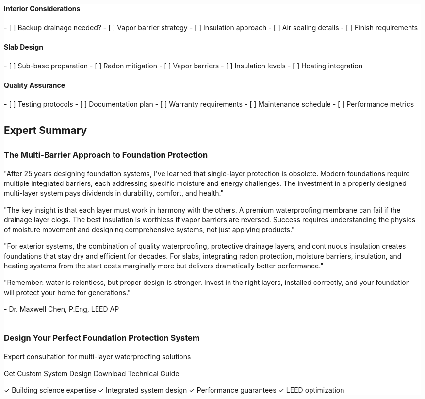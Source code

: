   <h4>Interior Considerations</h4>
  - [ ] Backup drainage needed?
  - [ ] Vapor barrier strategy
  - [ ] Insulation approach
  - [ ] Air sealing details
  - [ ] Finish requirements
  
  <h4>Slab Design</h4>
  - [ ] Sub-base preparation
  - [ ] Radon mitigation
  - [ ] Vapor barriers
  - [ ] Insulation levels
  - [ ] Heating integration
  
  <h4>Quality Assurance</h4>
  - [ ] Testing protocols
  - [ ] Documentation plan
  - [ ] Warranty requirements
  - [ ] Maintenance schedule
  - [ ] Performance metrics
</div>

## Expert Summary

<div class="expert-conclusion">
  <h3>The Multi-Barrier Approach to Foundation Protection</h3>
  
  <p>"After 25 years designing foundation systems, I've learned that single-layer protection is obsolete. Modern foundations require multiple integrated barriers, each addressing specific moisture and energy challenges. The investment in a properly designed multi-layer system pays dividends in durability, comfort, and health."</p>
  
  <p>"The key insight is that each layer must work in harmony with the others. A premium waterproofing membrane can fail if the drainage layer clogs. The best insulation is worthless if vapor barriers are reversed. Success requires understanding the physics of moisture movement and designing comprehensive systems, not just applying products."</p>
  
  <p>"For exterior systems, the combination of quality waterproofing, protective drainage layers, and continuous insulation creates foundations that stay dry and efficient for decades. For slabs, integrating radon protection, moisture barriers, insulation, and heating systems from the start costs marginally more but delivers dramatically better performance."</p>
  
  <p>"Remember: water is relentless, but proper design is stronger. Invest in the right layers, installed correctly, and your foundation will protect your home for generations."</p>
  
  <p class="author-signature">- Dr. Maxwell Chen, P.Eng, LEED AP</p>
</div>

---

<div class="cta-section">
  <h3>Design Your Perfect Foundation Protection System</h3>
  <p>Expert consultation for multi-layer waterproofing solutions</p>
  
  <div class="cta-buttons">
    <a href="/contact" class="button primary">Get Custom System Design</a>
    <a href="/downloads/waterproofing-layers-guide.pdf" class="button secondary">Download Technical Guide</a>
  </div>
  
  <div class="credentials">
    <p>✓ Building science expertise ✓ Integrated system design ✓ Performance guarantees ✓ LEED optimization</p>
  </div>
</div>